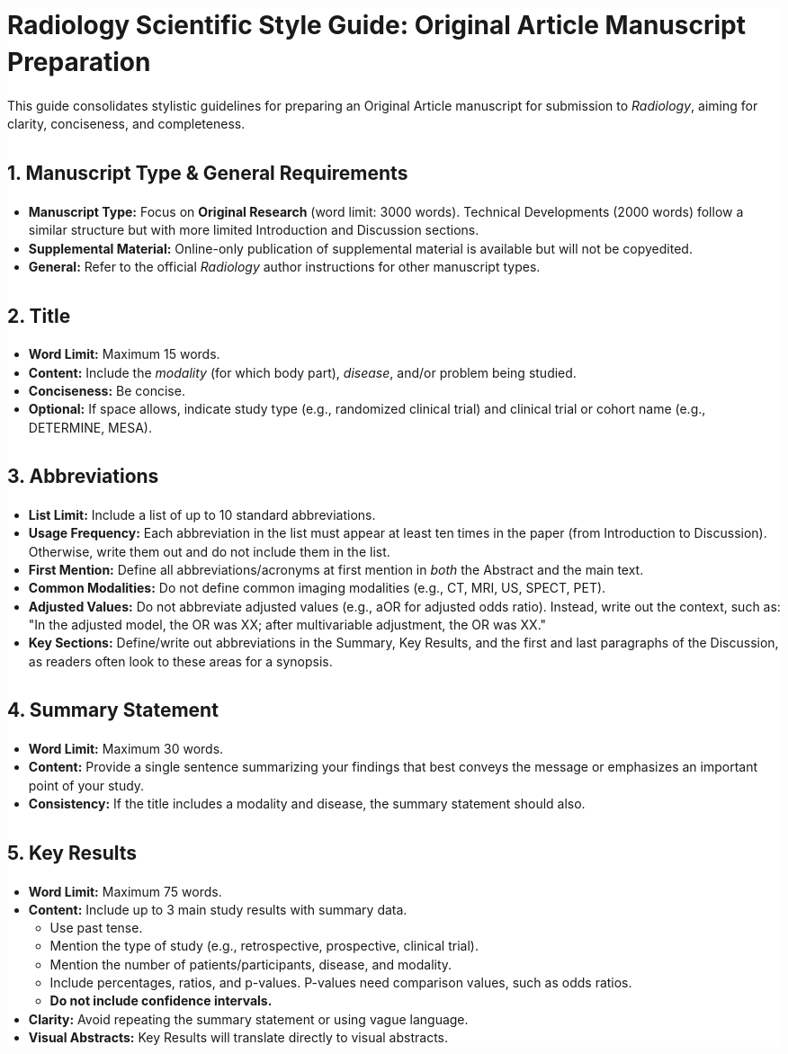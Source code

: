 # Radiology Scientific Style Guide: Original Article Manuscript Preparation

This guide consolidates stylistic guidelines for preparing an Original Article manuscript for submission to *Radiology*, aiming for clarity, conciseness, and completeness.

## 1. Manuscript Type & General Requirements
*   **Manuscript Type:** Focus on **Original Research** (word limit: 3000 words). Technical Developments (2000 words) follow a similar structure but with more limited Introduction and Discussion sections.
*   **Supplemental Material:** Online-only publication of supplemental material is available but will not be copyedited.
*   **General:** Refer to the official *Radiology* author instructions for other manuscript types.

## 2. Title
*   **Word Limit:** Maximum 15 words.
*   **Content:** Include the *modality* (for which body part), *disease*, and/or problem being studied.
*   **Conciseness:** Be concise.
*   **Optional:** If space allows, indicate study type (e.g., randomized clinical trial) and clinical trial or cohort name (e.g., DETERMINE, MESA).

## 3. Abbreviations
*   **List Limit:** Include a list of up to 10 standard abbreviations.
*   **Usage Frequency:** Each abbreviation in the list must appear at least ten times in the paper (from Introduction to Discussion). Otherwise, write them out and do not include them in the list.
*   **First Mention:** Define all abbreviations/acronyms at first mention in *both* the Abstract and the main text.
*   **Common Modalities:** Do not define common imaging modalities (e.g., CT, MRI, US, SPECT, PET).
*   **Adjusted Values:** Do not abbreviate adjusted values (e.g., aOR for adjusted odds ratio). Instead, write out the context, such as: "In the adjusted model, the OR was XX; after multivariable adjustment, the OR was XX."
*   **Key Sections:** Define/write out abbreviations in the Summary, Key Results, and the first and last paragraphs of the Discussion, as readers often look to these areas for a synopsis.

## 4. Summary Statement
*   **Word Limit:** Maximum 30 words.
*   **Content:** Provide a single sentence summarizing your findings that best conveys the message or emphasizes an important point of your study.
*   **Consistency:** If the title includes a modality and disease, the summary statement should also.

## 5. Key Results
*   **Word Limit:** Maximum 75 words.
*   **Content:** Include up to 3 main study results with summary data.
    *   Use past tense.
    *   Mention the type of study (e.g., retrospective, prospective, clinical trial).
    *   Mention the number of patients/participants, disease, and modality.
    *   Include percentages, ratios, and p-values. P-values need comparison values, such as odds ratios.
    *   **Do not include confidence intervals.**
*   **Clarity:** Avoid repeating the summary statement or using vague language.
*   **Visual Abstracts:** Key Results will translate directly to visual abstracts.
